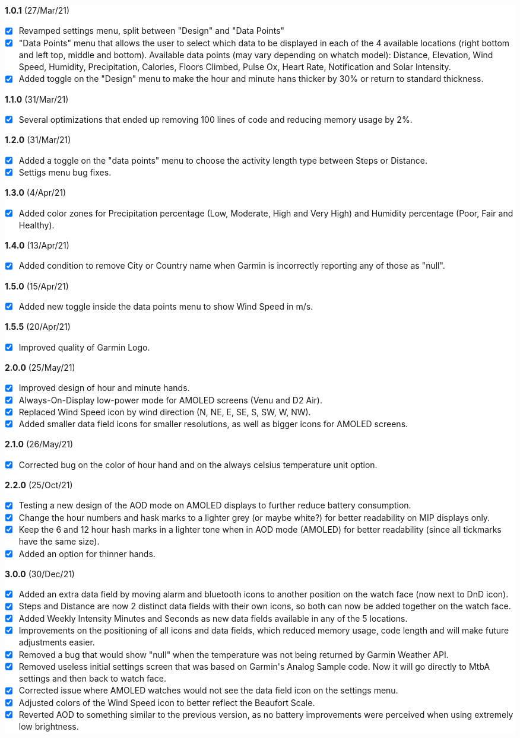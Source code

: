 **1.0.1** (27/Mar/21)
- [X] Revamped settings menu, split between "Design" and "Data Points"
- [X] "Data Points" menu that allows the user to select which data to be displayed in each of the 4 available locations (right bottom and left top, middle and bottom). Available data points (may vary depending on whatch model): Distance, Elevation, Wind Speed, Humidity, Precipitation, Calories, Floors Climbed, Pulse Ox, Heart Rate, Notification and Solar Intensity.
- [X] Added toggle on the "Design" menu to make the hour and minute hans thicker by 30% or return to standard thickness.

**1.1.0** (31/Mar/21)
- [X] Several optimizations that ended up removing 100 lines of code and reducing memory usage by 2%.

**1.2.0** (31/Mar/21)
- [X] Added a toggle on the "data points" menu to choose the activity length type between Steps or Distance.
- [X] Settigs menu bug fixes.

**1.3.0** (4/Apr/21)
- [X] Added color zones for Precipitation percentage (Low, Moderate, High and Very High) and Humidity percentage (Poor, Fair and Healthy).

**1.4.0** (13/Apr/21)
- [X] Added condition to remove City or Country name when Garmin is incorrectly reporting any of those as "null".

**1.5.0** (15/Apr/21)
- [X] Added new toggle inside the data points menu to show Wind Speed in m/s.

**1.5.5** (20/Apr/21)
- [X] Improved quality of Garmin Logo.

**2.0.0** (25/May/21)
- [X] Improved design of hour and minute hands.
- [X] Always-On-Display low-power mode for AMOLED screens (Venu and D2 Air).
- [X] Replaced Wind Speed icon by wind direction (N, NE, E, SE, S, SW, W, NW).
- [X] Added smaller data field icons for smaller resolutions, as well as bigger icons for AMOLED screens.

**2.1.0** (26/May/21)
- [X] Corrected bug on the color of hour hand and on the always celsius temperature unit option.

**2.2.0** (25/Oct/21)
- [X] Testing a new design of the AOD mode on AMOLED displays to further reduce battery consumption.
- [X] Change the hour numbers and hask marks to a lighter grey (or maybe white?) for better readability on MIP displays only.
- [X] Keep the 6 and 12 hour hash marks in a lighter tone when in AOD mode (AMOLED) for better readability (since all tickmarks have the same size).
- [X] Added an option for thinner hands.

**3.0.0** (30/Dec/21)
- [X] Added an extra data field by moving alarm and bluetooth icons to another position on the watch face (now next to DnD icon).
- [X] Steps and Distance are now 2 distinct data fields with their own icons, so both can now be added together on the watch face.
- [X] Added Weekly Intensity Minutes and Seconds as new data fields available in any of the 5 locations.
- [X] Improvements on the positioning of all icons and data fields, which reduced memory usage, code length and will make future adjustments easier.
- [X] Removed a bug that would show "null" when the temperature was not being returned by Garmin Weather API.
- [X] Removed useless initial settings screen that was based on Garmin's Analog Sample code. Now it will go directly to MtbA settings and then back to watch face.
- [X] Corrected issue where AMOLED watches would not see the data field icon on the settings menu.
- [X] Adjusted colors of the Wind Speed icon to better reflect the Beaufort Scale.
- [X] Reverted AOD to something similar to the previous version, as no battery improvements were perceived when using extremely low brightness.